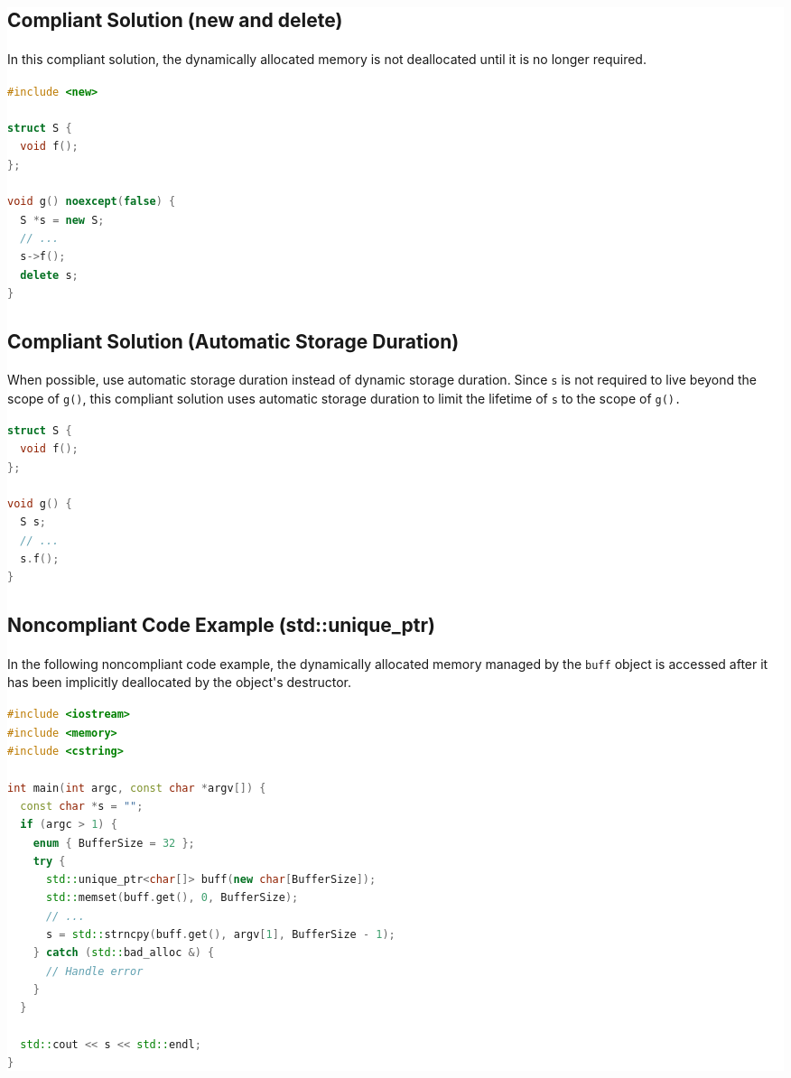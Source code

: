 ## Compliant Solution (new and delete)

In this compliant solution, the dynamically allocated memory is not deallocated until it is no longer required.

```cpp
#include <new>

struct S {
  void f();
};

void g() noexcept(false) {
  S *s = new S;
  // ...
  s->f();
  delete s;
}
```

## Compliant Solution (Automatic Storage Duration)

When possible, use automatic storage duration instead of dynamic storage duration. Since `s` is not required to live beyond the scope of `g()`, this compliant solution uses automatic storage duration to limit the lifetime of `s` to the scope of `g().`

```cpp
struct S {
  void f();
};

void g() {
  S s;
  // ...
  s.f();
}
```

## Noncompliant Code Example (std::unique_ptr)

In the following noncompliant code example, the dynamically allocated memory managed by the `buff` object is accessed after it has been implicitly deallocated by the object's destructor.

```cpp
#include <iostream>
#include <memory>
#include <cstring>
 
int main(int argc, const char *argv[]) {
  const char *s = "";
  if (argc > 1) {
    enum { BufferSize = 32 };
    try {
      std::unique_ptr<char[]> buff(new char[BufferSize]);
      std::memset(buff.get(), 0, BufferSize);
      // ...
      s = std::strncpy(buff.get(), argv[1], BufferSize - 1);
    } catch (std::bad_alloc &) {
      // Handle error
    }
  }

  std::cout << s << std::endl;
}

```